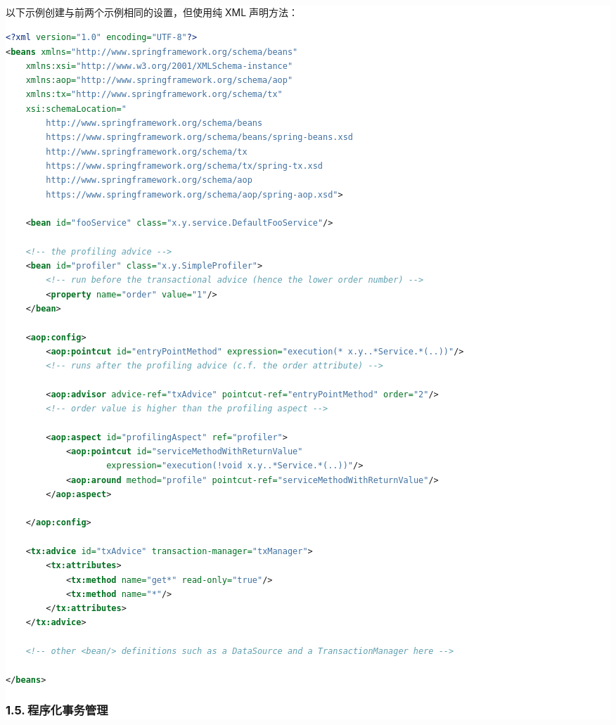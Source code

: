 以下示例创建与前两个示例相同的设置，但使用纯 XML 声明方法：

```xml
<?xml version="1.0" encoding="UTF-8"?>
<beans xmlns="http://www.springframework.org/schema/beans"
    xmlns:xsi="http://www.w3.org/2001/XMLSchema-instance"
    xmlns:aop="http://www.springframework.org/schema/aop"
    xmlns:tx="http://www.springframework.org/schema/tx"
    xsi:schemaLocation="
        http://www.springframework.org/schema/beans
        https://www.springframework.org/schema/beans/spring-beans.xsd
        http://www.springframework.org/schema/tx
        https://www.springframework.org/schema/tx/spring-tx.xsd
        http://www.springframework.org/schema/aop
        https://www.springframework.org/schema/aop/spring-aop.xsd">

    <bean id="fooService" class="x.y.service.DefaultFooService"/>

    <!-- the profiling advice -->
    <bean id="profiler" class="x.y.SimpleProfiler">
        <!-- run before the transactional advice (hence the lower order number) -->
        <property name="order" value="1"/>
    </bean>

    <aop:config>
        <aop:pointcut id="entryPointMethod" expression="execution(* x.y..*Service.*(..))"/>
        <!-- runs after the profiling advice (c.f. the order attribute) -->

        <aop:advisor advice-ref="txAdvice" pointcut-ref="entryPointMethod" order="2"/>
        <!-- order value is higher than the profiling aspect -->

        <aop:aspect id="profilingAspect" ref="profiler">
            <aop:pointcut id="serviceMethodWithReturnValue"
                    expression="execution(!void x.y..*Service.*(..))"/>
            <aop:around method="profile" pointcut-ref="serviceMethodWithReturnValue"/>
        </aop:aspect>

    </aop:config>

    <tx:advice id="txAdvice" transaction-manager="txManager">
        <tx:attributes>
            <tx:method name="get*" read-only="true"/>
            <tx:method name="*"/>
        </tx:attributes>
    </tx:advice>

    <!-- other <bean/> definitions such as a DataSource and a TransactionManager here -->

</beans>
```

### 1.5. 程序化事务管理
